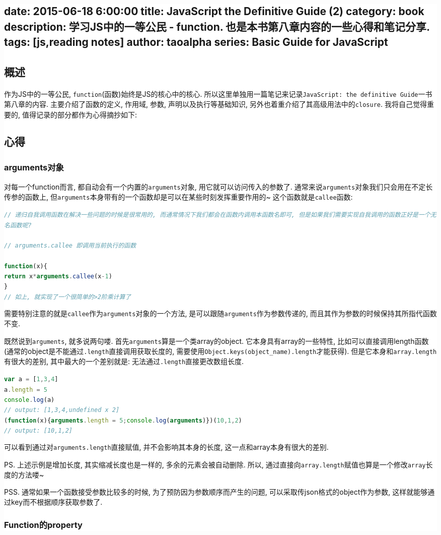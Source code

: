 date: 2015-06-18 6:00:00
title: JavaScript the Definitive Guide (2)
category: book
description: 学习JS中的一等公民 - function. 也是本书第八章内容的一些心得和笔记分享.
tags: [js,reading notes] 
author: taoalpha
series: Basic Guide for JavaScript
---

## 概述

作为JS中的一等公民, `function`(函数)始终是JS的核心中的核心. 所以这里单独用一篇笔记来记录`JavaScript: the definitive Guide`一书第八章的内容. 主要介绍了函数的定义, 作用域, 参数, 声明以及执行等基础知识, 另外也着重介绍了其高级用法中的`closure`. 我将自己觉得重要的, 值得记录的部分都作为心得摘抄如下:

## 心得

### arguments对象

对每一个function而言, 都自动会有一个内置的`arguments`对象, 用它就可以访问传入的参数了. 通常来说`arguments`对象我们只会用在不定长传参的函数上, 但`arguments`本身带有的一个函数却是可以在某些时刻发挥重要作用的~ 这个函数就是`callee`函数:

``` javascript
// 递归自我调用函数在解决一些问题的时候是很常用的, 而通常情况下我们都会在函数内调用本函数名即可, 但是如果我们需要实现自我调用的函数正好是一个无名函数呢?

// arguments.callee 即调用当前执行的函数

function(x){
return x*arguments.callee(x-1)
}
// 如上, 就实现了一个很简单的>2阶乘计算了

```

需要特别注意的就是`callee`作为`arguments`对象的一个方法, 是可以跟随`arguments`作为参数传递的, 而且其作为参数的时候保持其所指代函数不变.

既然说到`arguments`, 就多说两句喽. 首先`arguments`算是一个类array的object. 它本身具有array的一些特性, 比如可以直接调用length函数(通常的object是不能通过`.length`直接调用获取长度的, 需要使用`Object.keys(object_name).length`才能获得). 但是它本身和`array.length`有很大的差别, 其中最大的一个差别就是: 无法通过`.length`直接更改数组长度.

``` javascript
var a = [1,3,4]
a.length = 5
console.log(a)
// output: [1,3,4,undefined x 2]
(function(x){arguments.length = 5;console.log(arguments)})(10,1,2)
// output: [10,1,2]
```

可以看到通过对`arguments.length`直接赋值, 并不会影响其本身的长度, 这一点和array本身有很大的差别.

PS. 上述示例是增加长度, 其实缩减长度也是一样的, 多余的元素会被自动删除. 所以, 通过直接向`array.length`赋值也算是一个修改`array`长度的方法喽~

PSS. 通常如果一个函数接受参数比较多的时候, 为了预防因为参数顺序而产生的问题, 可以采取传json格式的object作为参数, 这样就能够通过key而不根据顺序获取参数了.

### Function的property


[1]: https://en.wikipedia.org/wiki/Reserved_word "reserved word - wiki"
[2]: http://stackoverflow.com/questions/2545103/is-there-a-goto-statement-in-java "why keep the goto in java"
[3]: http://jmvidal.cse.sc.edu/talks/javascript/breakpointsusingclosures.html "Breakpoints using javascript closures"
[4]: http://www.ruanyifeng.com/blog/2009/08/learning_javascript_closures.html "Issue 1"